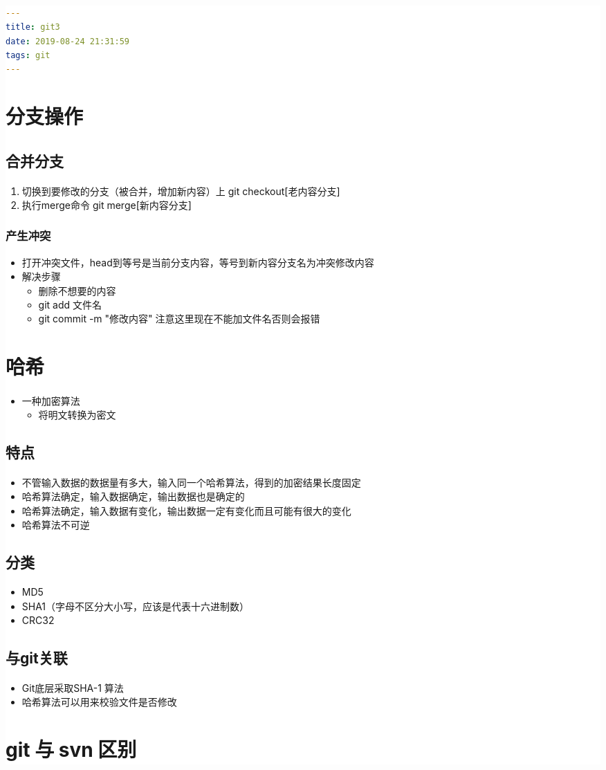 ```yaml
---
title: git3
date: 2019-08-24 21:31:59
tags: git
---
```


# 分支操作

## 合并分支

1. 切换到要修改的分支（被合并，增加新内容）上	git checkout[老内容分支]
2. 执行merge命令	git merge[新内容分支]

### 产生冲突

- 打开冲突文件，head到等号是当前分支内容，等号到新内容分支名为冲突修改内容
- 解决步骤
	- 删除不想要的内容
	- git add 文件名
	- git commit -m "修改内容" 注意这里现在不能加文件名否则会报错
	


# 哈希

- 一种加密算法
	- 将明文转换为密文

## 特点

- 不管输入数据的数据量有多大，输入同一个哈希算法，得到的加密结果长度固定
- 哈希算法确定，输入数据确定，输出数据也是确定的
- 哈希算法确定，输入数据有变化，输出数据一定有变化而且可能有很大的变化
- 哈希算法不可逆

## 分类

- MD5
- SHA1（字母不区分大小写，应该是代表十六进制数）
- CRC32


## 与git关联

- Git底层采取SHA-1 算法
- 哈希算法可以用来校验文件是否修改


# git 与 svn 区别
